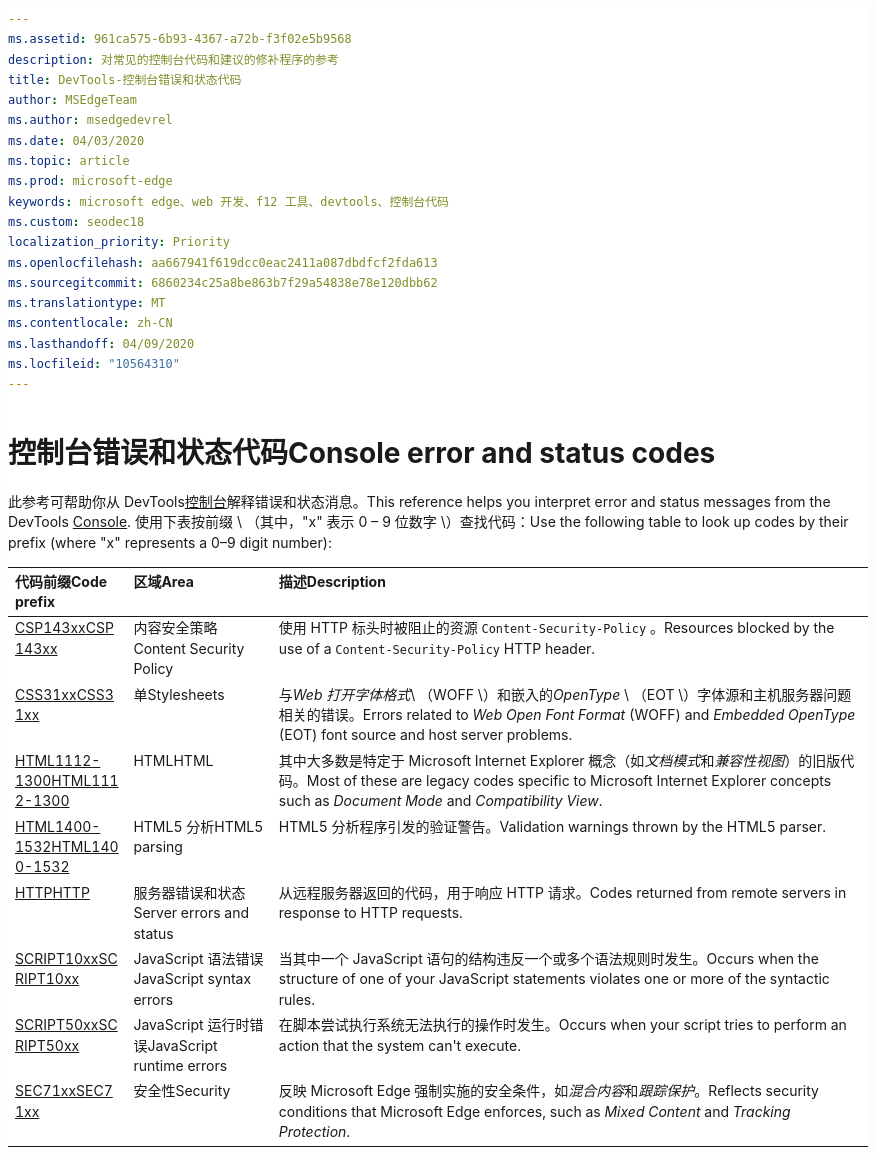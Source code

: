 ```yaml
---
ms.assetid: 961ca575-6b93-4367-a72b-f3f02e5b9568
description: 对常见的控制台代码和建议的修补程序的参考
title: DevTools-控制台错误和状态代码
author: MSEdgeTeam
ms.author: msedgedevrel
ms.date: 04/03/2020
ms.topic: article
ms.prod: microsoft-edge
keywords: microsoft edge、web 开发、f12 工具、devtools、控制台代码
ms.custom: seodec18
localization_priority: Priority
ms.openlocfilehash: aa667941f619dcc0eac2411a087dbdfcf2fda613
ms.sourcegitcommit: 6860234c25a8be863b7f29a54838e78e120dbb62
ms.translationtype: MT
ms.contentlocale: zh-CN
ms.lasthandoff: 04/09/2020
ms.locfileid: "10564310"
---
```

# <span data-ttu-id="e94cd-104">控制台错误和状态代码</span><span class="sxs-lookup"><span data-stu-id="e94cd-104">Console error and status codes</span></span>  

<span data-ttu-id="e94cd-105">此参考可帮助你从 DevTools[控制台](../console.md)解释错误和状态消息。</span><span class="sxs-lookup"><span data-stu-id="e94cd-105">This reference helps you interpret error and status messages from the  DevTools [Console](../console.md).</span></span>  <span data-ttu-id="e94cd-106">使用下表按前缀 \ （其中，"x" 表示 0 &ndash; 9 位数字 \）查找代码：</span><span class="sxs-lookup"><span data-stu-id="e94cd-106">Use the following table to look up codes by their prefix \(where "x" represents a 0&ndash;9 digit number\):</span></span>

| <span data-ttu-id="e94cd-107">代码前缀</span><span class="sxs-lookup"><span data-stu-id="e94cd-107">Code prefix</span></span> | <span data-ttu-id="e94cd-108">区域</span><span class="sxs-lookup"><span data-stu-id="e94cd-108">Area</span></span> | <span data-ttu-id="e94cd-109">描述</span><span class="sxs-lookup"><span data-stu-id="e94cd-109">Description</span></span> |  
|:--- | :--- |:--- |  
| [<span data-ttu-id="e94cd-110">CSP143xx</span><span class="sxs-lookup"><span data-stu-id="e94cd-110">CSP143xx</span></span>](#csp-codes) | <span data-ttu-id="e94cd-111">内容安全策略</span><span class="sxs-lookup"><span data-stu-id="e94cd-111">Content Security Policy</span></span> | <span data-ttu-id="e94cd-112">使用 HTTP 标头时被阻止的资源 `Content-Security-Policy` 。</span><span class="sxs-lookup"><span data-stu-id="e94cd-112">Resources blocked by the use of a `Content-Security-Policy` HTTP header.</span></span>  |  
| [<span data-ttu-id="e94cd-113">CSS31xx</span><span class="sxs-lookup"><span data-stu-id="e94cd-113">CSS31xx</span></span>](#css-codes) | <span data-ttu-id="e94cd-114">单</span><span class="sxs-lookup"><span data-stu-id="e94cd-114">Stylesheets</span></span> | <span data-ttu-id="e94cd-115">与*Web 打开字体格式*\ （WOFF \）和嵌入的*OpenType* \ （EOT \）字体源和主机服务器问题相关的错误。</span><span class="sxs-lookup"><span data-stu-id="e94cd-115">Errors related to *Web Open Font Format* \(WOFF\) and *Embedded OpenType* \(EOT\) font source and host server problems.</span></span>  |  
| [<span data-ttu-id="e94cd-116">HTML1112-1300</span><span class="sxs-lookup"><span data-stu-id="e94cd-116">HTML1112-1300</span></span>](#html-codes) | <span data-ttu-id="e94cd-117">HTML</span><span class="sxs-lookup"><span data-stu-id="e94cd-117">HTML</span></span> | <span data-ttu-id="e94cd-118">其中大多数是特定于 Microsoft Internet Explorer 概念（如*文档模式*和*兼容性视图*）的旧版代码。</span><span class="sxs-lookup"><span data-stu-id="e94cd-118">Most of these are legacy codes specific to Microsoft Internet Explorer concepts such as *Document Mode* and *Compatibility View*.</span></span>  |  
| [<span data-ttu-id="e94cd-119">HTML1400-1532</span><span class="sxs-lookup"><span data-stu-id="e94cd-119">HTML1400-1532</span></span>](#html5-parser-warnings) | <span data-ttu-id="e94cd-120">HTML5 分析</span><span class="sxs-lookup"><span data-stu-id="e94cd-120">HTML5 parsing</span></span> | <span data-ttu-id="e94cd-121">HTML5 分析程序引发的验证警告。</span><span class="sxs-lookup"><span data-stu-id="e94cd-121">Validation warnings thrown by the HTML5 parser.</span></span>  |  
| [<span data-ttu-id="e94cd-122">HTTP</span><span class="sxs-lookup"><span data-stu-id="e94cd-122">HTTP</span></span>](#http-codes) | <span data-ttu-id="e94cd-123">服务器错误和状态</span><span class="sxs-lookup"><span data-stu-id="e94cd-123">Server errors and status</span></span> | <span data-ttu-id="e94cd-124">从远程服务器返回的代码，用于响应 HTTP 请求。</span><span class="sxs-lookup"><span data-stu-id="e94cd-124">Codes returned from remote servers in response to HTTP requests.</span></span>  |  
| [<span data-ttu-id="e94cd-125">SCRIPT10xx</span><span class="sxs-lookup"><span data-stu-id="e94cd-125">SCRIPT10xx</span></span>](#javascript-syntax-errors) | <span data-ttu-id="e94cd-126">JavaScript 语法错误</span><span class="sxs-lookup"><span data-stu-id="e94cd-126">JavaScript syntax errors</span></span> | <span data-ttu-id="e94cd-127">当其中一个 JavaScript 语句的结构违反一个或多个语法规则时发生。</span><span class="sxs-lookup"><span data-stu-id="e94cd-127">Occurs when the structure of one of your JavaScript statements violates one or more of the syntactic rules.</span></span>  |  
| [<span data-ttu-id="e94cd-128">SCRIPT50xx</span><span class="sxs-lookup"><span data-stu-id="e94cd-128">SCRIPT50xx</span></span>](#javascript-run-time-errors) | <span data-ttu-id="e94cd-129">JavaScript 运行时错误</span><span class="sxs-lookup"><span data-stu-id="e94cd-129">JavaScript runtime errors</span></span> | <span data-ttu-id="e94cd-130">在脚本尝试执行系统无法执行的操作时发生。</span><span class="sxs-lookup"><span data-stu-id="e94cd-130">Occurs when your script tries to perform an action that the system can't execute.</span></span>  |  
| [<span data-ttu-id="e94cd-131">SEC71xx</span><span class="sxs-lookup"><span data-stu-id="e94cd-131">SEC71xx</span></span>](#security-codes) | <span data-ttu-id="e94cd-132">安全性</span><span class="sxs-lookup"><span data-stu-id="e94cd-132">Security</span></span> | <span data-ttu-id="e94cd-133">反映 Microsoft Edge 强制实施的安全条件，如*混合内容*和*跟踪保护*。</span><span class="sxs-lookup"><span data-stu-id="e94cd-133">Reflects security conditions that Microsoft Edge enforces, such as *Mixed Content* and *Tracking Protection*.</span></span>  |  
